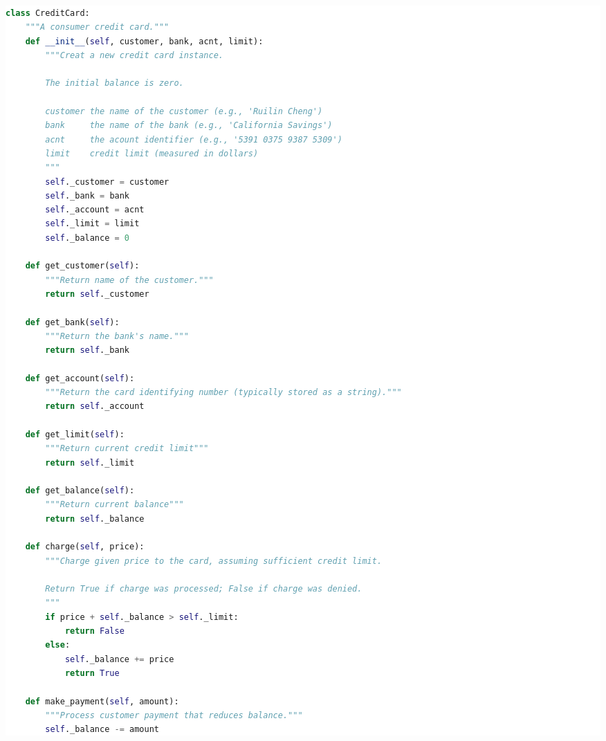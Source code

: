 
```python
class CreditCard:
    """A consumer credit card."""
    def __init__(self, customer, bank, acnt, limit):
        """Creat a new credit card instance.
        
        The initial balance is zero.
        
        customer the name of the customer (e.g., 'Ruilin Cheng')
        bank     the name of the bank (e.g., 'California Savings')
        acnt     the acount identifier (e.g., '5391 0375 9387 5309')
        limit    credit limit (measured in dollars)
        """
        self._customer = customer
        self._bank = bank
        self._account = acnt
        self._limit = limit
        self._balance = 0
    
    def get_customer(self):
        """Return name of the customer."""
        return self._customer
    
    def get_bank(self):
        """Return the bank's name."""
        return self._bank
    
    def get_account(self):
        """Return the card identifying number (typically stored as a string)."""
        return self._account
    
    def get_limit(self):
        """Return current credit limit"""
        return self._limit
    
    def get_balance(self):
        """Return current balance"""
        return self._balance
    
    def charge(self, price):
        """Charge given price to the card, assuming sufficient credit limit.
        
        Return True if charge was processed; False if charge was denied.
        """
        if price + self._balance > self._limit:
            return False
        else:
            self._balance += price
            return True
        
    def make_payment(self, amount):
        """Process customer payment that reduces balance."""
        self._balance -= amount
```
